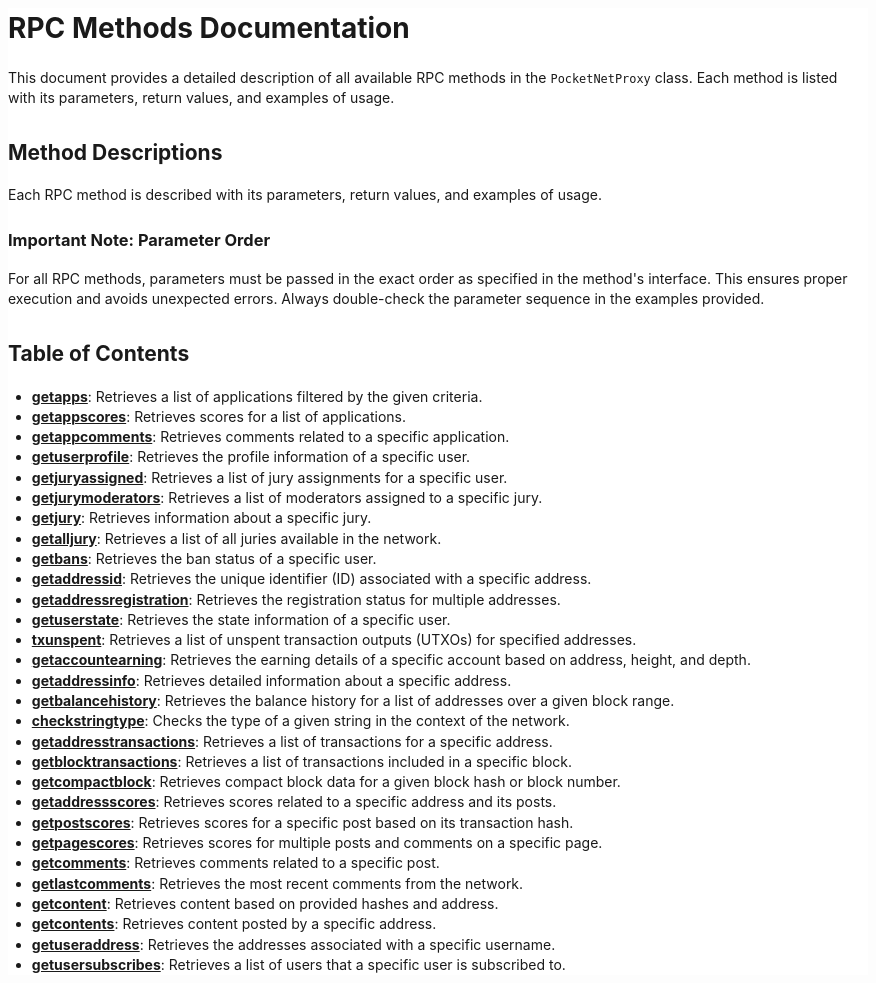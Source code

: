 # RPC Methods Documentation

This document provides a detailed description of all available RPC methods in the `PocketNetProxy` class. Each method is listed with its parameters, return values, and examples of usage.

## Method Descriptions

Each RPC method is described with its parameters, return values, and examples of usage.

### **Important Note: Parameter Order**

For all RPC methods, parameters must be passed in the exact order as specified in the method's interface. This ensures proper execution and avoids unexpected errors. Always double-check the parameter sequence in the examples provided.

## Table of Contents

- **[getapps](#getapps)**: Retrieves a list of applications filtered by the given criteria.
- **[getappscores](#getappscores)**: Retrieves scores for a list of applications.
- **[getappcomments](#getappcomments)**: Retrieves comments related to a specific application.
- **[getuserprofile](#getuserprofile)**: Retrieves the profile information of a specific user.
- **[getjuryassigned](#getjuryassigned)**: Retrieves a list of jury assignments for a specific user.
- **[getjurymoderators](#getjurymoderators)**: Retrieves a list of moderators assigned to a specific jury.
- **[getjury](#getjury)**: Retrieves information about a specific jury.
- **[getalljury](#getalljury)**: Retrieves a list of all juries available in the network.
- **[getbans](#getbans)**: Retrieves the ban status of a specific user.
- **[getaddressid](#getaddressid)**: Retrieves the unique identifier (ID) associated with a specific address.
- **[getaddressregistration](#getaddressregistration)**: Retrieves the registration status for multiple addresses.
- **[getuserstate](#getuserstate)**: Retrieves the state information of a specific user.
- **[txunspent](#txunspent)**: Retrieves a list of unspent transaction outputs (UTXOs) for specified addresses.
- **[getaccountearning](#getaccountearning)**: Retrieves the earning details of a specific account based on address, height, and depth.
- **[getaddressinfo](#getaddressinfo)**: Retrieves detailed information about a specific address.
- **[getbalancehistory](#getbalancehistory)**: Retrieves the balance history for a list of addresses over a given block range.
- **[checkstringtype](#checkstringtype)**: Checks the type of a given string in the context of the network.
- **[getaddresstransactions](#getaddresstransactions)**: Retrieves a list of transactions for a specific address.
- **[getblocktransactions](#getblocktransactions)**: Retrieves a list of transactions included in a specific block.
- **[getcompactblock](#getcompactblock)**: Retrieves compact block data for a given block hash or block number.
- **[getaddressscores](#getaddressscores)**: Retrieves scores related to a specific address and its posts.
- **[getpostscores](#getpostscores)**: Retrieves scores for a specific post based on its transaction hash.
- **[getpagescores](#getpagescores)**: Retrieves scores for multiple posts and comments on a specific page.
- **[getcomments](#getcomments)**: Retrieves comments related to a specific post.
- **[getlastcomments](#getlastcomments)**: Retrieves the most recent comments from the network.
- **[getcontent](#getcontent)**: Retrieves content based on provided hashes and address.
- **[getcontents](#getcontents)**: Retrieves content posted by a specific address.
- **[getuseraddress](#getuseraddress)**: Retrieves the addresses associated with a specific username.
- **[getusersubscribes](#getusersubscribes)**: Retrieves a list of users that a specific user is subscribed to.